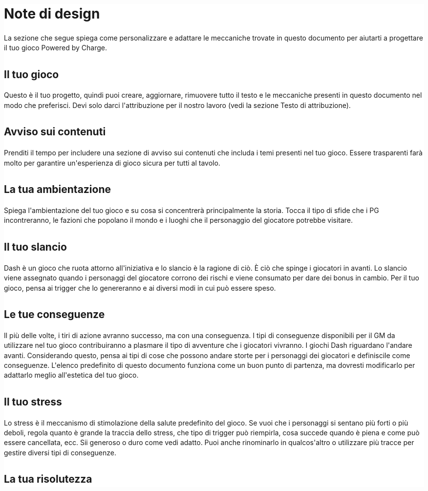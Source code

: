 # Note di design

La sezione che segue spiega come personalizzare e adattare le meccaniche trovate in questo documento per aiutarti a progettare il tuo gioco Powered by Charge.

## Il tuo gioco

Questo è il tuo progetto, quindi puoi creare, aggiornare, rimuovere tutto il testo e le meccaniche presenti in questo documento nel modo che preferisci. Devi solo darci l'attribuzione per il nostro lavoro (vedi la sezione Testo di attribuzione).

## Avviso sui contenuti

Prenditi il ​​tempo per includere una sezione di avviso sui contenuti che includa i temi presenti nel tuo gioco. Essere trasparenti farà molto per garantire un'esperienza di gioco sicura per tutti al tavolo.

## La tua ambientazione

Spiega l'ambientazione del tuo gioco e su cosa si concentrerà principalmente la storia. Tocca il tipo di sfide che i PG incontreranno, le fazioni che popolano il mondo e i luoghi che il personaggio del giocatore potrebbe visitare.

## Il tuo slancio

Dash è un gioco che ruota attorno all'iniziativa e lo slancio è la ragione di ciò. È ciò che spinge i giocatori in avanti. Lo slancio viene assegnato quando i personaggi del giocatore corrono dei rischi e viene consumato per dare dei bonus in cambio. Per il tuo gioco, pensa ai trigger che lo genereranno e ai diversi modi in cui può essere speso.

## Le tue conseguenze

Il più delle volte, i tiri di azione avranno successo, ma con una conseguenza. I tipi di conseguenze disponibili per il GM da utilizzare nel tuo gioco contribuiranno a plasmare il tipo di avventure che i giocatori vivranno. I giochi Dash riguardano l'andare avanti. Considerando questo, pensa ai tipi di cose che possono andare storte per i personaggi dei giocatori e definiscile come conseguenze. L'elenco predefinito di questo documento funziona come un buon punto di partenza, ma dovresti modificarlo per adattarlo meglio all'estetica del tuo gioco.

## Il tuo stress

Lo stress è il meccanismo di stimolazione della salute predefinito del gioco. Se vuoi che i personaggi si sentano più forti o più deboli, regola quanto è grande la traccia dello stress, che tipo di trigger può riempirla, cosa succede quando è piena e come può essere cancellata, ecc. Sii generoso o duro come vedi adatto. Puoi anche rinominarlo in qualcos'altro o utilizzare più tracce per gestire diversi tipi di conseguenze.

## La tua risolutezza
